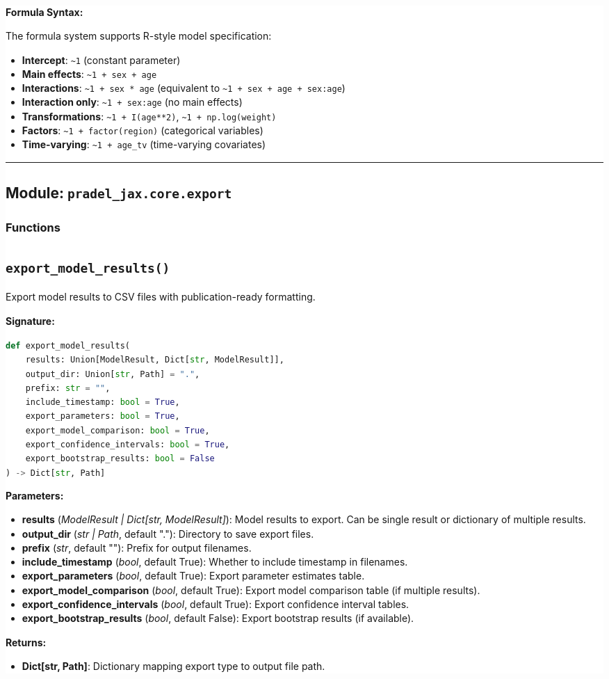 ```python
```

**Formula Syntax:**

The formula system supports R-style model specification:

- **Intercept**: `~1` (constant parameter)
- **Main effects**: `~1 + sex + age`
- **Interactions**: `~1 + sex * age` (equivalent to `~1 + sex + age + sex:age`)
- **Interaction only**: `~1 + sex:age` (no main effects)
- **Transformations**: `~1 + I(age**2)`, `~1 + np.log(weight)`
- **Factors**: `~1 + factor(region)` (categorical variables)
- **Time-varying**: `~1 + age_tv` (time-varying covariates)

---

## Module: `pradel_jax.core.export`

### Functions

## `export_model_results()`

Export model results to CSV files with publication-ready formatting.

**Signature:**
```python
def export_model_results(
    results: Union[ModelResult, Dict[str, ModelResult]],
    output_dir: Union[str, Path] = ".",
    prefix: str = "",
    include_timestamp: bool = True,
    export_parameters: bool = True,
    export_model_comparison: bool = True,
    export_confidence_intervals: bool = True,
    export_bootstrap_results: bool = False
) -> Dict[str, Path]
```

**Parameters:**

- **results** (*ModelResult | Dict[str, ModelResult]*): Model results to export. Can be single result or dictionary of multiple results.
- **output_dir** (*str | Path*, default "."): Directory to save export files.
- **prefix** (*str*, default ""): Prefix for output filenames.
- **include_timestamp** (*bool*, default True): Whether to include timestamp in filenames.
- **export_parameters** (*bool*, default True): Export parameter estimates table.
- **export_model_comparison** (*bool*, default True): Export model comparison table (if multiple results).
- **export_confidence_intervals** (*bool*, default True): Export confidence interval tables.
- **export_bootstrap_results** (*bool*, default False): Export bootstrap results (if available).

**Returns:**

- **Dict[str, Path]**: Dictionary mapping export type to output file path.

